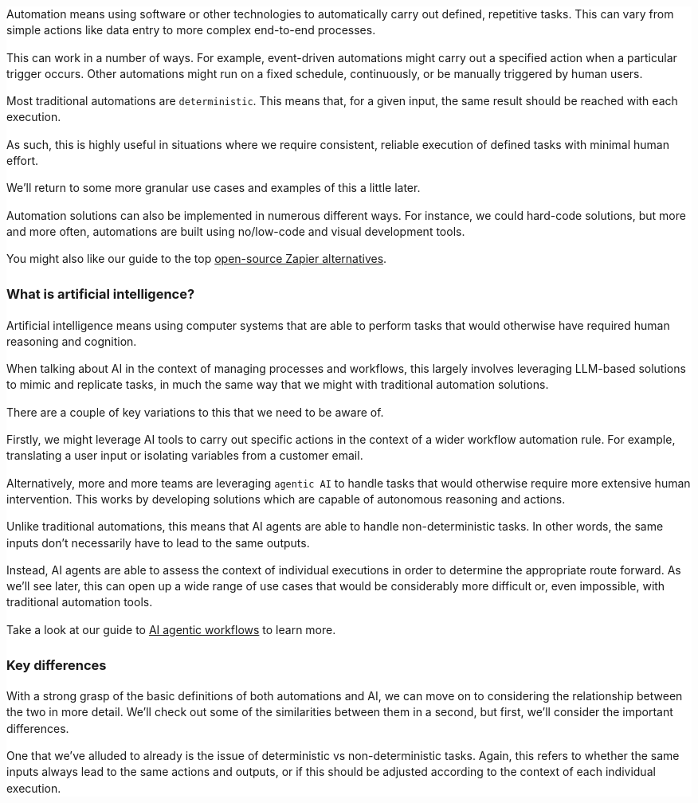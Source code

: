 Automation means using software or other technologies to automatically carry out defined, repetitive tasks. This can vary from simple actions like data entry to more complex end-to-end processes.

This can work in a number of ways. For example, event-driven automations might carry out a specified action when a particular trigger occurs. Other automations might run on a fixed schedule, continuously, or be manually triggered by human users.

Most traditional automations are `deterministic`. This means that, for a given input, the same result should be reached with each execution.

As such, this is highly useful in situations where we require consistent, reliable execution of defined tasks with minimal human effort.

We’ll return to some more granular use cases and examples of this a little later.

Automation solutions can also be implemented in numerous different ways. For instance, we could hard-code solutions, but more and more often, automations are built using no/low-code and visual development tools.

You might also like our guide to the top [open-source Zapier alternatives](https://budibase.com/blog/alternatives/open-source-zapier-alternatives/).

### What is artificial intelligence?

Artificial intelligence means using computer systems that are able to perform tasks that would otherwise have required human reasoning and cognition. 

When talking about AI in the context of managing processes and workflows, this largely involves leveraging LLM-based solutions to mimic and replicate tasks, in much the same way that we might with traditional automation solutions.

There are a couple of key variations to this that we need to be aware of.

Firstly, we might leverage AI tools to carry out specific actions in the context of a wider workflow automation rule. For example, translating a user input or isolating variables from a customer email.

Alternatively, more and more teams are leveraging `agentic AI` to handle tasks that would otherwise require more extensive human intervention. This works by developing solutions which are capable of autonomous reasoning and actions.

Unlike traditional automations, this means that AI agents are able to handle non-deterministic tasks. In other words, the same inputs don’t necessarily have to lead to the same outputs.

Instead, AI agents are able to assess the context of individual executions in order to determine the appropriate route forward. As we’ll see later, this can open up a wide range of use cases that would be considerably more difficult or, even impossible, with traditional automation tools.

Take a look at our guide to [AI agentic workflows](https://budibase.com/blog/ai-agents/ai-agentic-workflows/) to learn more.

### Key differences

With a strong grasp of the basic definitions of both automations and AI, we can move on to considering the relationship between the two in more detail. We’ll check out some of the similarities between them in a second, but first, we’ll consider the important differences.

One that we’ve alluded to already is the issue of deterministic vs non-deterministic tasks. Again, this refers to whether the same inputs always lead to the same actions and outputs, or if this should be adjusted according to the context of each individual execution.

